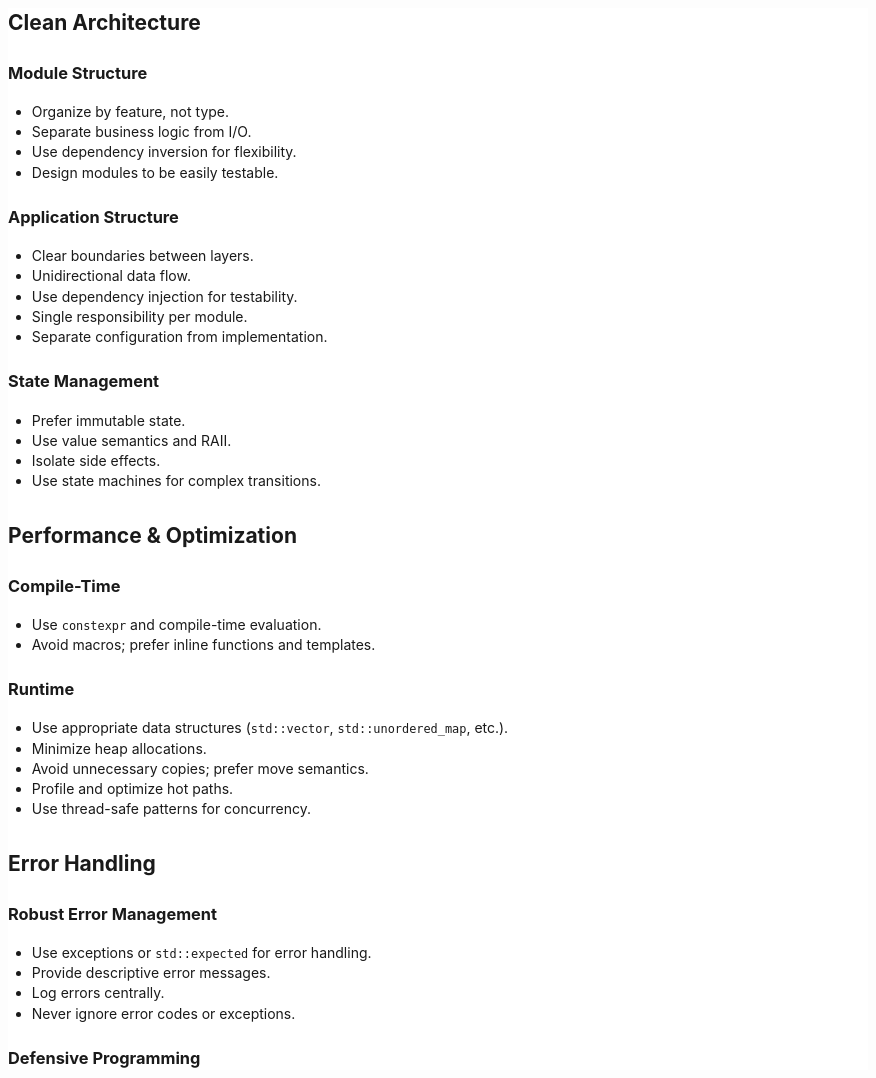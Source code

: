 ## Clean Architecture

### Module Structure

- Organize by feature, not type.
- Separate business logic from I/O.
- Use dependency inversion for flexibility.
- Design modules to be easily testable.

### Application Structure

- Clear boundaries between layers.
- Unidirectional data flow.
- Use dependency injection for testability.
- Single responsibility per module.
- Separate configuration from implementation.

### State Management

- Prefer immutable state.
- Use value semantics and RAII.
- Isolate side effects.
- Use state machines for complex transitions.

## Performance & Optimization

### Compile-Time

- Use `constexpr` and compile-time evaluation.
- Avoid macros; prefer inline functions and templates.

### Runtime

- Use appropriate data structures (`std::vector`, `std::unordered_map`, etc.).
- Minimize heap allocations.
- Avoid unnecessary copies; prefer move semantics.
- Profile and optimize hot paths.
- Use thread-safe patterns for concurrency.

## Error Handling

### Robust Error Management

- Use exceptions or `std::expected` for error handling.
- Provide descriptive error messages.
- Log errors centrally.
- Never ignore error codes or exceptions.

### Defensive Programming
